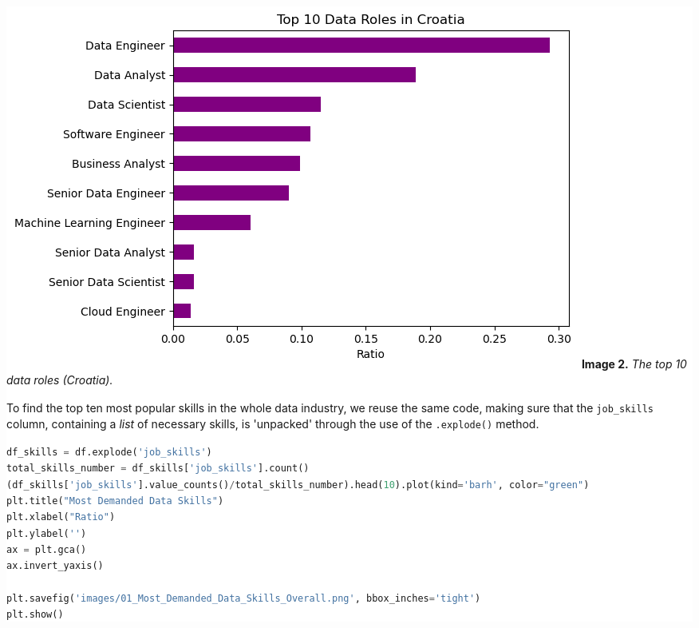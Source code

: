 ![01_Top_10_Data_Roles_Croatia](/images/01_Top_10_Data_Roles_Croatia.png)
**Image 2.** _The top 10 data roles (Croatia)._

To find the top ten most popular skills in the whole data industry, we reuse the same code, making sure that the ```job_skills``` column, containing a _list_ of necessary skills, is 'unpacked' through the use of the ```.explode()``` method.
```python
df_skills = df.explode('job_skills')
total_skills_number = df_skills['job_skills'].count()
(df_skills['job_skills'].value_counts()/total_skills_number).head(10).plot(kind='barh', color="green")
plt.title("Most Demanded Data Skills")
plt.xlabel("Ratio")
plt.ylabel('')
ax = plt.gca()
ax.invert_yaxis()

plt.savefig('images/01_Most_Demanded_Data_Skills_Overall.png', bbox_inches='tight')
plt.show()
```
